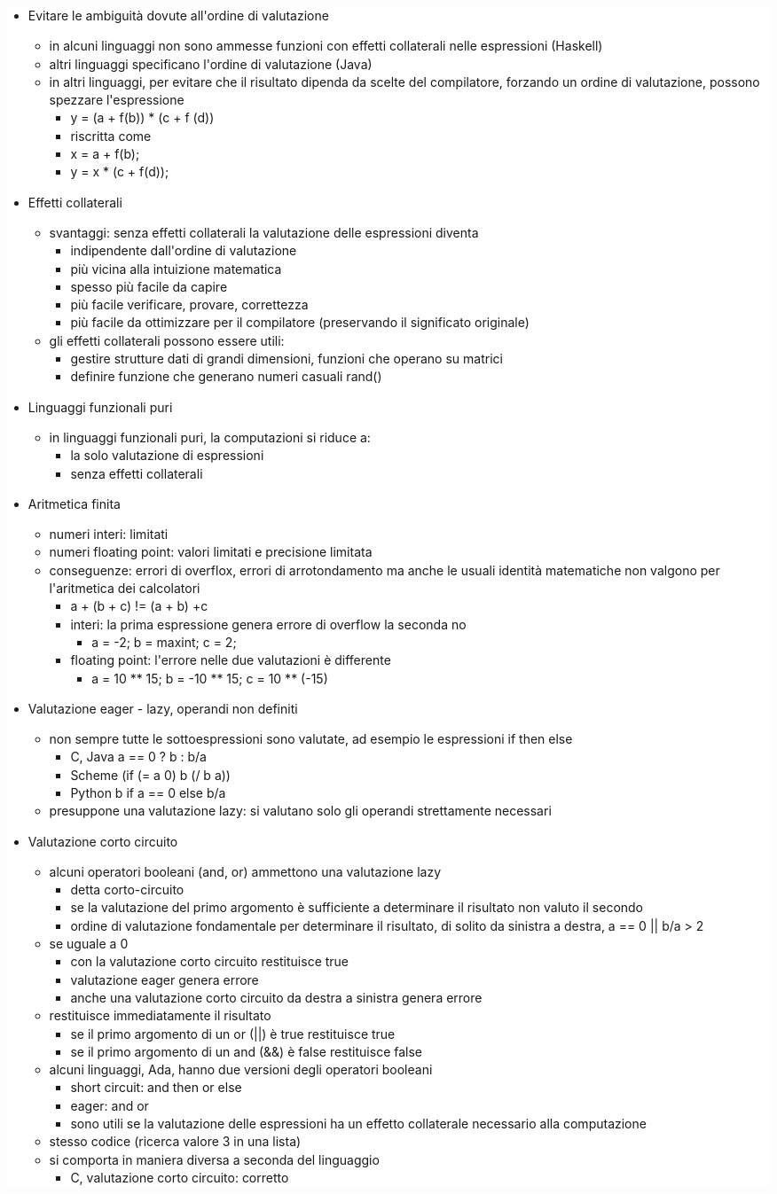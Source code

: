 - Evitare le ambiguità dovute all'ordine di valutazione
  - in alcuni linguaggi non sono ammesse funzioni con effetti collaterali nelle espressioni (Haskell)
  - altri linguaggi specificano l'ordine di valutazione (Java)
  - in altri linguaggi, per evitare che il risultato dipenda da scelte del compilatore, forzando un ordine di valutazione, possono spezzare l'espressione
    - y = (a + f(b)) * (c + f (d))
    - riscritta come
    - x = a + f(b);
    - y = x * (c + f(d));

- Effetti collaterali
  - svantaggi: senza effetti collaterali la valutazione delle espressioni diventa
    - indipendente dall'ordine di valutazione
    - più vicina alla intuizione matematica
    - spesso più facile da capire
    - più facile verificare, provare, correttezza
    - più facile da ottimizzare per il compilatore (preservando il significato originale)
  - gli effetti collaterali possono essere utili:
    - gestire strutture dati di grandi dimensioni, funzioni che operano su matrici
    - definire funzione che generano numeri casuali rand()

- Linguaggi funzionali puri
  - in linguaggi funzionali puri, la computazioni si riduce a:
    - la solo valutazione di espressioni
    - senza effetti collaterali

- Aritmetica finita
    - numeri interi: limitati
    - numeri floating point: valori limitati e precisione limitata
  - conseguenze: errori di overflox, errori di arrotondamento ma anche le usuali identità matematiche non valgono per l'aritmetica dei calcolatori
    - a + (b + c) != (a + b) +c
    - interi: la prima espressione genera errore di overflow la seconda no
      - a = -2; b = maxint; c = 2;
    - floating point: l'errore nelle due valutazioni è differente
      - a = 10 ** 15; b = -10 ** 15; c = 10 ** (-15)

- Valutazione eager - lazy, operandi non definiti
  - non sempre tutte le sottoespressioni sono valutate, ad esempio le espressioni if then else
    - C, Java     a == 0 ? b : b/a
    - Scheme      (if (= a 0) b (/ b a))
    - Python      b if a == 0 else b/a
  - presuppone una valutazione lazy: si valutano solo gli operandi strettamente necessari

- Valutazione corto circuito
  - alcuni operatori booleani (and, or) ammettono una valutazione lazy
    - detta corto-circuito
    - se la valutazione del primo argomento è sufficiente a determinare il risultato non valuto il secondo
    - ordine di valutazione fondamentale per determinare il risultato, di solito da sinistra a destra, a == 0 || b/a > 2
  - se uguale a 0
    - con la valutazione corto circuito restituisce true
    - valutazione eager genera errore
    - anche una valutazione corto circuito da destra a sinistra genera errore
  - restituisce immediatamente il risultato
    - se il primo argomento di un or (||) è true restituisce true
    - se il primo argomento di un and (&&) è false restituisce false
  - alcuni linguaggi, Ada, hanno due versioni degli operatori booleani
    - short circuit: and then or else
    - eager: and or
    - sono utili se la valutazione delle espressioni ha un effetto collaterale necessario alla computazione
  - stesso codice (ricerca valore 3 in una lista)
  - si comporta in maniera diversa a seconda del linguaggio
    - C, valutazione corto circuito: corretto